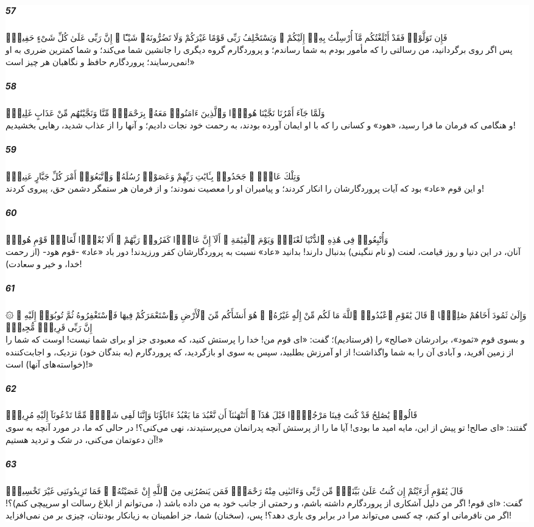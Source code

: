 ##### 57

<span class="ayah">فَإِن تَوَلَّوْا۟ فَقَدْ أَبْلَغْتُكُم مَّآ أُرْسِلْتُ بِهِۦٓ إِلَيْكُمْ ۚ وَيَسْتَخْلِفُ رَبِّى قَوْمًا غَيْرَكُمْ وَلَا تَضُرُّونَهُۥ شَيْـًٔا ۚ إِنَّ رَبِّى عَلَىٰ كُلِّ شَىْءٍ حَفِيظٌۭ</span>
<br><span class="ayah_translation">پس اگر روی برگردانید، من رسالتی را که مأمور بودم به شما رساندم؛ و پروردگارم گروه دیگری را جانشین شما می‌کند؛ و شما کمترین ضرری به او نمی‌رسایند؛ پروردگارم حافظ و نگاهبان هر چیز است!»</span>

##### 58

<span class="ayah">وَلَمَّا جَآءَ أَمْرُنَا نَجَّيْنَا هُودًۭا وَٱلَّذِينَ ءَامَنُوا۟ مَعَهُۥ بِرَحْمَةٍۢ مِّنَّا وَنَجَّيْنَٰهُم مِّنْ عَذَابٍ غَلِيظٍۢ</span>
<br><span class="ayah_translation">و هنگامی که فرمان ما فرا رسید، «هود» و کسانی را که با او ایمان آورده بودند، به رحمت خود نجات دادیم؛ و آنها را از عذاب شدید، رهایی بخشیدیم!</span>

##### 59

<span class="ayah">وَتِلْكَ عَادٌۭ ۖ جَحَدُوا۟ بِـَٔايَٰتِ رَبِّهِمْ وَعَصَوْا۟ رُسُلَهُۥ وَٱتَّبَعُوٓا۟ أَمْرَ كُلِّ جَبَّارٍ عَنِيدٍۢ</span>
<br><span class="ayah_translation">و این قوم «عاد» بود که آیات پروردگارشان را انکار کردند؛ و پیامبران او را معصیت نمودند؛ و از فرمان هر ستمگر دشمن حق، پیروی کردند!</span>

##### 60

<span class="ayah">وَأُتْبِعُوا۟ فِى هَٰذِهِ ٱلدُّنْيَا لَعْنَةًۭ وَيَوْمَ ٱلْقِيَٰمَةِ ۗ أَلَآ إِنَّ عَادًۭا كَفَرُوا۟ رَبَّهُمْ ۗ أَلَا بُعْدًۭا لِّعَادٍۢ قَوْمِ هُودٍۢ</span>
<br><span class="ayah_translation">آنان، در این دنیا و روز قیامت، لعنت (و نام ننگینی) بدنبال دارند! بدانید «عاد» نسبت به پروردگارشان کفر ورزیدند! دور باد «عاد» -قوم هود- (از رحمت خدا، و خیر و سعادت)!</span>

##### 61

<span class="ayah">۞ وَإِلَىٰ ثَمُودَ أَخَاهُمْ صَٰلِحًۭا ۚ قَالَ يَٰقَوْمِ ٱعْبُدُوا۟ ٱللَّهَ مَا لَكُم مِّنْ إِلَٰهٍ غَيْرُهُۥ ۖ هُوَ أَنشَأَكُم مِّنَ ٱلْأَرْضِ وَٱسْتَعْمَرَكُمْ فِيهَا فَٱسْتَغْفِرُوهُ ثُمَّ تُوبُوٓا۟ إِلَيْهِ ۚ إِنَّ رَبِّى قَرِيبٌۭ مُّجِيبٌۭ</span>
<br><span class="ayah_translation">و بسوی قوم «ثمود»، برادرشان «صالح» را (فرستادیم)؛ گفت: «ای قوم من! خدا را پرستش کنید، که معبودی جز او برای شما نیست! اوست که شما را از زمین آفرید، و آبادی آن را به شما واگذاشت! از او آمرزش بطلبید، سپس به سوی او بازگردید، که پروردگارم (به بندگان خود) نزدیک، و اجابت‌کننده (خواسته‌های آنها) است!»</span>

##### 62

<span class="ayah">قَالُوا۟ يَٰصَٰلِحُ قَدْ كُنتَ فِينَا مَرْجُوًّۭا قَبْلَ هَٰذَآ ۖ أَتَنْهَىٰنَآ أَن نَّعْبُدَ مَا يَعْبُدُ ءَابَآؤُنَا وَإِنَّنَا لَفِى شَكٍّۢ مِّمَّا تَدْعُونَآ إِلَيْهِ مُرِيبٍۢ</span>
<br><span class="ayah_translation">گفتند: «ای صالح! تو پیش از این، مایه امید ما بودی! آیا ما را از پرستش آنچه پدرانمان می‌پرستیدند، نهی می‌کنی؟! در حالی که ما، در مورد آنچه به سوی آن دعوتمان می‌کنی، در شک و تردید هستیم!»</span>

##### 63

<span class="ayah">قَالَ يَٰقَوْمِ أَرَءَيْتُمْ إِن كُنتُ عَلَىٰ بَيِّنَةٍۢ مِّن رَّبِّى وَءَاتَىٰنِى مِنْهُ رَحْمَةًۭ فَمَن يَنصُرُنِى مِنَ ٱللَّهِ إِنْ عَصَيْتُهُۥ ۖ فَمَا تَزِيدُونَنِى غَيْرَ تَخْسِيرٍۢ</span>
<br><span class="ayah_translation">گفت: «ای قوم! اگر من دلیل آشکاری از پروردگارم داشته باشم، و رحمتی از جانب خود به من داده باشد (، می‌توانم از ابلاغ رسالت او سرپیچی کنم)؟! اگر من نافرمانی او کنم، چه کسی می‌تواند مرا در برابر وی یاری دهد؟! پس، (سخنان) شما، جز اطمینان به زیانکار بودنتان، چیزی بر من نمی‌افزاید!</span>
